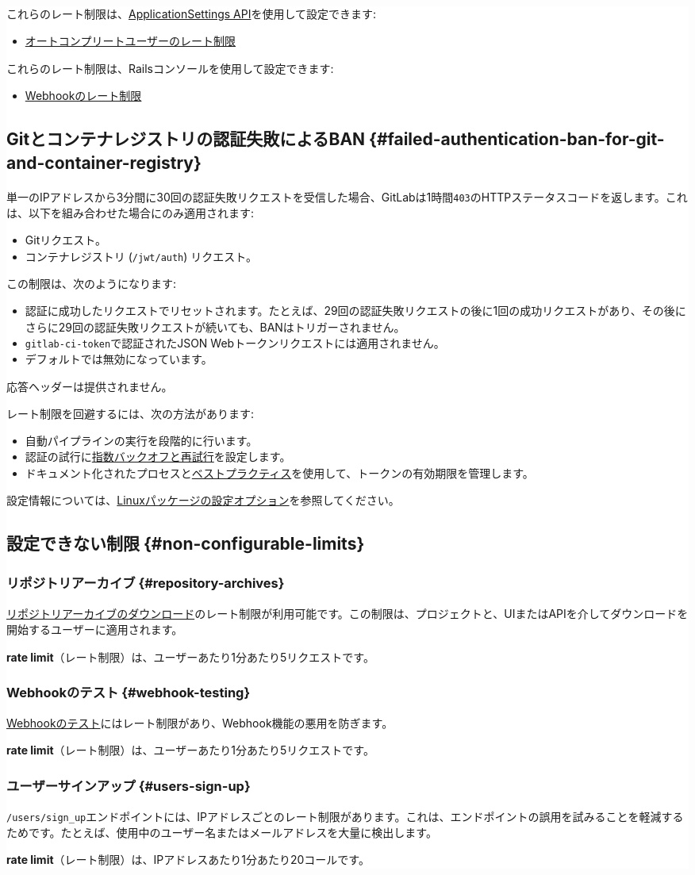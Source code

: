 これらのレート制限は、[ApplicationSettings API](../api/settings.md)を使用して設定できます: 

- [オートコンプリートユーザーのレート制限](../administration/instance_limits.md#autocomplete-users-rate-limit)

これらのレート制限は、Railsコンソールを使用して設定できます: 

- [Webhookのレート制限](../administration/instance_limits.md#webhook-rate-limit)

## Gitとコンテナレジストリの認証失敗によるBAN {#failed-authentication-ban-for-git-and-container-registry}

単一のIPアドレスから3分間に30回の認証失敗リクエストを受信した場合、GitLabは1時間`403`のHTTPステータスコードを返します。これは、以下を組み合わせた場合にのみ適用されます: 

- Gitリクエスト。
- コンテナレジストリ (`/jwt/auth`) リクエスト。

この制限は、次のようになります: 

- 認証に成功したリクエストでリセットされます。たとえば、29回の認証失敗リクエストの後に1回の成功リクエストがあり、その後にさらに29回の認証失敗リクエストが続いても、BANはトリガーされません。
- `gitlab-ci-token`で認証されたJSON Webトークンリクエストには適用されません。
- デフォルトでは無効になっています。

応答ヘッダーは提供されません。

レート制限を回避するには、次の方法があります: 

- 自動パイプラインの実行を段階的に行います。
- 認証の試行に[指数バックオフと再試行](https://docs.aws.amazon.com/prescriptive-guidance/latest/cloud-design-patterns/retry-backoff.html)を設定します。
- ドキュメント化されたプロセスと[ベストプラクティス](https://about.gitlab.com/blog/2023/10/25/access-token-lifetime-limits/#how-to-minimize-the-impact)を使用して、トークンの有効期限を管理します。

設定情報については、[Linuxパッケージの設定オプション](https://docs.gitlab.com/omnibus/settings/configuration.html#configure-a-failed-authentication-ban)を参照してください。

## 設定できない制限 {#non-configurable-limits}

### リポジトリアーカイブ {#repository-archives}

[リポジトリアーカイブのダウンロード](../api/repositories.md#get-file-archive)のレート制限が利用可能です。この制限は、プロジェクトと、UIまたはAPIを介してダウンロードを開始するユーザーに適用されます。

**rate limit**（レート制限）は、ユーザーあたり1分あたり5リクエストです。

### Webhookのテスト {#webhook-testing}

[Webhookのテスト](../user/project/integrations/webhooks.md#test-a-webhook)にはレート制限があり、Webhook機能の悪用を防ぎます。

**rate limit**（レート制限）は、ユーザーあたり1分あたり5リクエストです。

### ユーザーサインアップ {#users-sign-up}

`/users/sign_up`エンドポイントには、IPアドレスごとのレート制限があります。これは、エンドポイントの誤用を試みることを軽減するためです。たとえば、使用中のユーザー名またはメールアドレスを大量に検出します。

**rate limit**（レート制限）は、IPアドレスあたり1分あたり20コールです。
